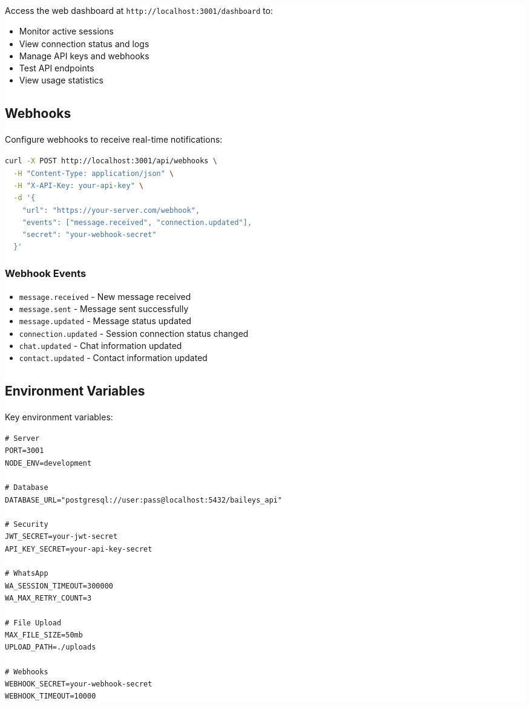 Access the web dashboard at `http://localhost:3001/dashboard` to:

- Monitor active sessions
- View connection status and logs
- Manage API keys and webhooks
- Test API endpoints
- View usage statistics

## Webhooks

Configure webhooks to receive real-time notifications:

```bash
curl -X POST http://localhost:3001/api/webhooks \
  -H "Content-Type: application/json" \
  -H "X-API-Key: your-api-key" \
  -d '{
    "url": "https://your-server.com/webhook",
    "events": ["message.received", "connection.updated"],
    "secret": "your-webhook-secret"
  }'
```

### Webhook Events
- `message.received` - New message received
- `message.sent` - Message sent successfully
- `message.updated` - Message status updated
- `connection.updated` - Session connection status changed
- `chat.updated` - Chat information updated
- `contact.updated` - Contact information updated

## Environment Variables

Key environment variables:

```env
# Server
PORT=3001
NODE_ENV=development

# Database
DATABASE_URL="postgresql://user:pass@localhost:5432/baileys_api"

# Security
JWT_SECRET=your-jwt-secret
API_KEY_SECRET=your-api-key-secret

# WhatsApp
WA_SESSION_TIMEOUT=300000
WA_MAX_RETRY_COUNT=3

# File Upload
MAX_FILE_SIZE=50mb
UPLOAD_PATH=./uploads

# Webhooks
WEBHOOK_SECRET=your-webhook-secret
WEBHOOK_TIMEOUT=10000
```
